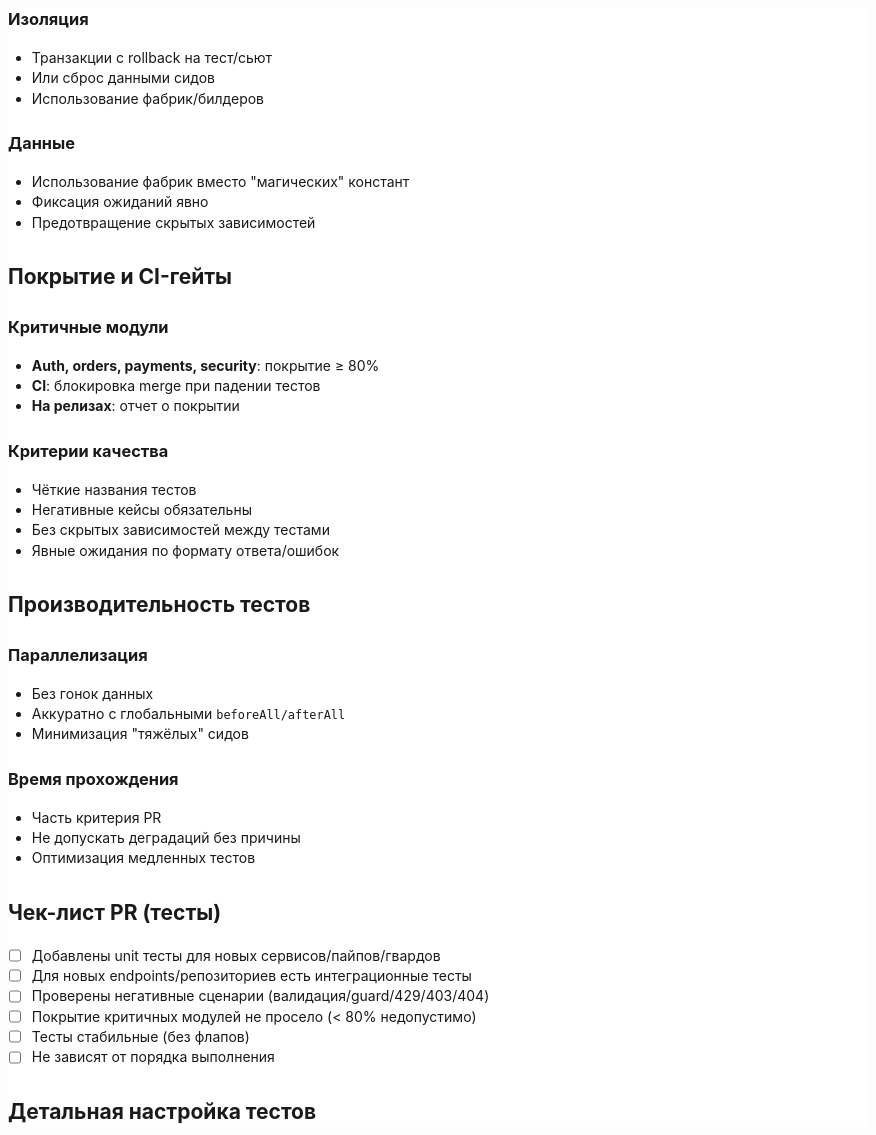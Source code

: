 ### Изоляция

- Транзакции с rollback на тест/сьют
- Или сброс данными сидов
- Использование фабрик/билдеров

### Данные

- Использование фабрик вместо "магических" констант
- Фиксация ожиданий явно
- Предотвращение скрытых зависимостей

## Покрытие и CI-гейты

### Критичные модули

- **Auth, orders, payments, security**: покрытие ≥ 80%
- **CI**: блокировка merge при падении тестов
- **На релизах**: отчет о покрытии

### Критерии качества

- Чёткие названия тестов
- Негативные кейсы обязательны
- Без скрытых зависимостей между тестами
- Явные ожидания по формату ответа/ошибок

## Производительность тестов

### Параллелизация

- Без гонок данных
- Аккуратно с глобальными `beforeAll/afterAll`
- Минимизация "тяжёлых" сидов

### Время прохождения

- Часть критерия PR
- Не допускать деградаций без причины
- Оптимизация медленных тестов

## Чек-лист PR (тесты)

- [ ] Добавлены unit тесты для новых сервисов/пайпов/гвардов
- [ ] Для новых endpoints/репозиториев есть интеграционные тесты
- [ ] Проверены негативные сценарии (валидация/guard/429/403/404)
- [ ] Покрытие критичных модулей не просело (< 80% недопустимо)
- [ ] Тесты стабильные (без флапов)
- [ ] Не зависят от порядка выполнения

## Детальная настройка тестов
